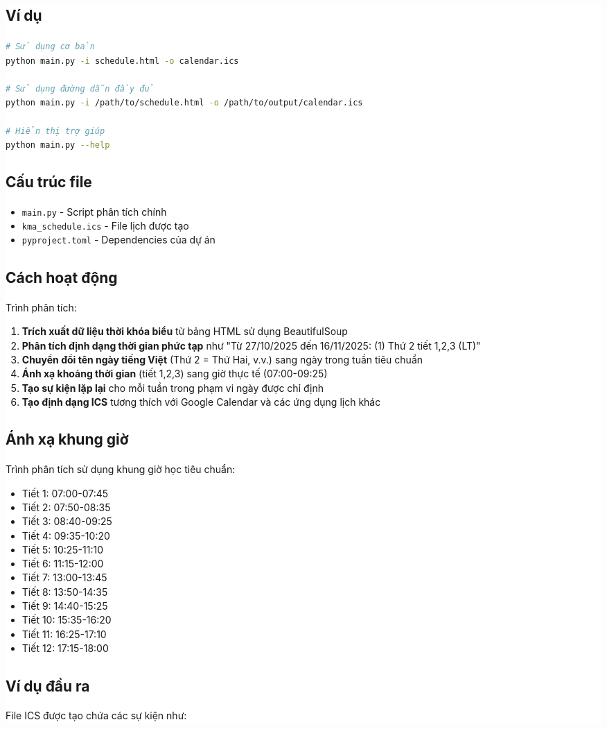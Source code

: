 ## Ví dụ

```bash
# Sử dụng cơ bản
python main.py -i schedule.html -o calendar.ics

# Sử dụng đường dẫn đầy đủ
python main.py -i /path/to/schedule.html -o /path/to/output/calendar.ics

# Hiển thị trợ giúp
python main.py --help
```

## Cấu trúc file

- `main.py` - Script phân tích chính
- `kma_schedule.ics` - File lịch được tạo
- `pyproject.toml` - Dependencies của dự án

## Cách hoạt động

Trình phân tích:

1. **Trích xuất dữ liệu thời khóa biểu** từ bảng HTML sử dụng BeautifulSoup
2. **Phân tích định dạng thời gian phức tạp** như "Từ 27/10/2025 đến 16/11/2025: (1) Thứ 2 tiết 1,2,3 (LT)"
3. **Chuyển đổi tên ngày tiếng Việt** (Thứ 2 = Thứ Hai, v.v.) sang ngày trong tuần tiêu chuẩn
4. **Ánh xạ khoảng thời gian** (tiết 1,2,3) sang giờ thực tế (07:00-09:25)
5. **Tạo sự kiện lặp lại** cho mỗi tuần trong phạm vi ngày được chỉ định
6. **Tạo định dạng ICS** tương thích với Google Calendar và các ứng dụng lịch khác

## Ánh xạ khung giờ

Trình phân tích sử dụng khung giờ học tiêu chuẩn:

- Tiết 1: 07:00-07:45
- Tiết 2: 07:50-08:35
- Tiết 3: 08:40-09:25
- Tiết 4: 09:35-10:20
- Tiết 5: 10:25-11:10
- Tiết 6: 11:15-12:00
- Tiết 7: 13:00-13:45
- Tiết 8: 13:50-14:35
- Tiết 9: 14:40-15:25
- Tiết 10: 15:35-16:20
- Tiết 11: 16:25-17:10
- Tiết 12: 17:15-18:00

## Ví dụ đầu ra

File ICS được tạo chứa các sự kiện như:
